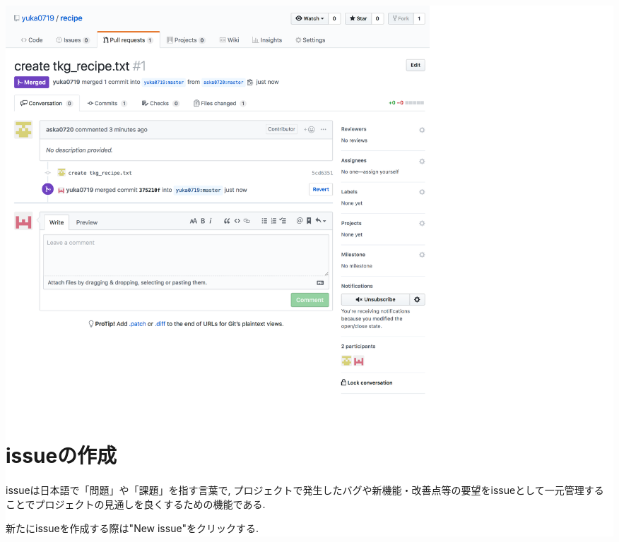 <img src="../img/05_github_basic_operation/020.png" width="600">

# issueの作成
issueは日本語で「問題」や「課題」を指す言葉で, プロジェクトで発生したバグや新機能・改善点等の要望をissueとして一元管理することでプロジェクトの見通しを良くするための機能である.

新たにissueを作成する際は"New issue"をクリックする.
